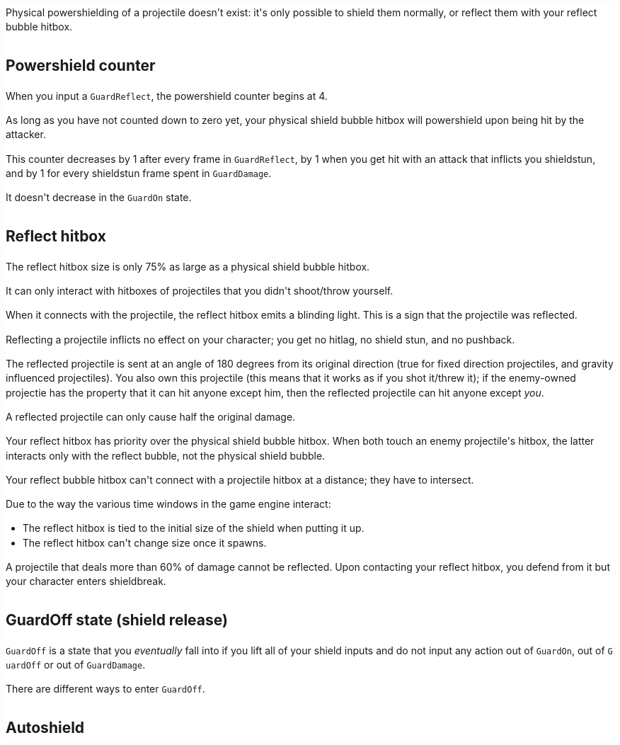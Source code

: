 Physical powershielding of a projectile doesn't exist: it's only possible to shield them normally, or reflect them with your reflect bubble hitbox.

Powershield counter
-------------------

When you input a `GuardReflect`, the powershield counter begins at 4.

As long as you have not counted down to zero yet, your physical shield bubble hitbox will powershield upon being hit by the attacker.

This counter decreases by 1 after every frame in `GuardReflect`, by 1 when you get hit with an attack that inflicts you shieldstun, and by 1 for every shieldstun frame spent in `GuardDamage`. 

It doesn't decrease in the `GuardOn` state.

Reflect hitbox
--------------

The reflect hitbox size is only 75% as large as a physical shield bubble hitbox.

It can only interact with hitboxes of projectiles that you didn't shoot/throw yourself.

When it connects with the projectile, the reflect hitbox emits a blinding light. This is a sign that the projectile was reflected.

Reflecting a projectile inflicts no effect on your character; you get no hitlag, no shield stun, and no pushback.

The reflected projectile is sent at an angle of 180 degrees from its original direction (true for fixed direction projectiles, and gravity influenced projectiles). You also own this projectile (this means that it works as if you shot it/threw it); if the enemy-owned projectie has the property that it can hit anyone except him, then the reflected projectile can hit anyone except _you_.

A reflected projectile can only cause half the original damage.

Your reflect hitbox has priority over the physical shield bubble hitbox. When both touch an enemy projectile's hitbox, the latter interacts only with the reflect bubble, not the physical shield bubble.

Your reflect bubble hitbox can't connect with a projectile hitbox at a distance; they have to intersect.

Due to the way the various time windows in the game engine interact:

- The reflect hitbox is tied to the initial size of the shield when putting it up.
- The reflect hitbox can't change size once it spawns.

A projectile that deals more than 60% of damage cannot be reflected. Upon contacting your reflect hitbox, you defend from it but your character enters shieldbreak.

GuardOff state (shield release)
-------------------------------

`GuardOff` is a state that you _eventually_ fall into if you lift all of your shield inputs and do not input any action out of `GuardOn`, out of `GuardOff` or out of `GuardDamage`.

There are different ways to enter `GuardOff`.

Autoshield
----------

